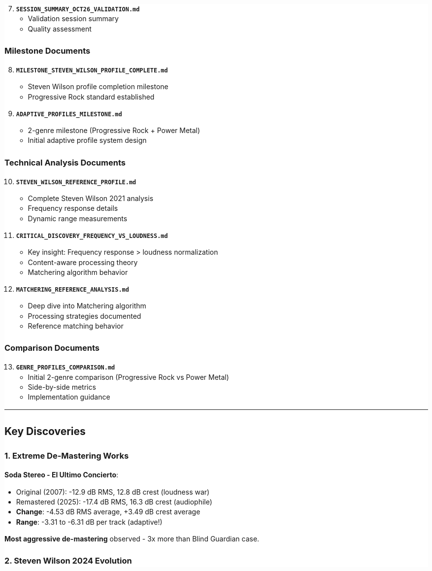 7. **`SESSION_SUMMARY_OCT26_VALIDATION.md`**
   - Validation session summary
   - Quality assessment

### Milestone Documents

8. **`MILESTONE_STEVEN_WILSON_PROFILE_COMPLETE.md`**
   - Steven Wilson profile completion milestone
   - Progressive Rock standard established

9. **`ADAPTIVE_PROFILES_MILESTONE.md`**
   - 2-genre milestone (Progressive Rock + Power Metal)
   - Initial adaptive profile system design

### Technical Analysis Documents

10. **`STEVEN_WILSON_REFERENCE_PROFILE.md`**
    - Complete Steven Wilson 2021 analysis
    - Frequency response details
    - Dynamic range measurements

11. **`CRITICAL_DISCOVERY_FREQUENCY_VS_LOUDNESS.md`**
    - Key insight: Frequency response > loudness normalization
    - Content-aware processing theory
    - Matchering algorithm behavior

12. **`MATCHERING_REFERENCE_ANALYSIS.md`**
    - Deep dive into Matchering algorithm
    - Processing strategies documented
    - Reference matching behavior

### Comparison Documents

13. **`GENRE_PROFILES_COMPARISON.md`**
    - Initial 2-genre comparison (Progressive Rock vs Power Metal)
    - Side-by-side metrics
    - Implementation guidance

---

## Key Discoveries

### 1. Extreme De-Mastering Works

**Soda Stereo - El Ultimo Concierto**:
- Original (2007): -12.9 dB RMS, 12.8 dB crest (loudness war)
- Remastered (2025): -17.4 dB RMS, 16.3 dB crest (audiophile)
- **Change**: -4.53 dB RMS average, +3.49 dB crest average
- **Range**: -3.31 to -6.31 dB per track (adaptive!)

**Most aggressive de-mastering** observed - 3x more than Blind Guardian case.

### 2. Steven Wilson 2024 Evolution
